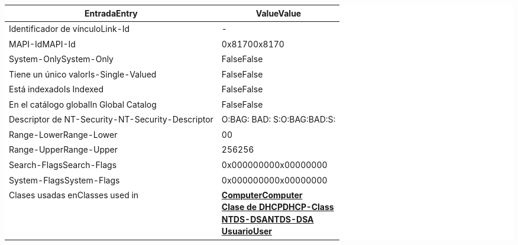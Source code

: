 | <span data-ttu-id="96627-304">Entrada</span><span class="sxs-lookup"><span data-stu-id="96627-304">Entry</span></span> | <span data-ttu-id="96627-305">Value</span><span class="sxs-lookup"><span data-stu-id="96627-305">Value</span></span> |
|------------------------|-------------------------------------------------------------------------------------------------------------------------------------------------------------------|
| <span data-ttu-id="96627-306">Identificador de vínculo</span><span class="sxs-lookup"><span data-stu-id="96627-306">Link-Id</span></span>                | \-                                                                                                                                                                |
| <span data-ttu-id="96627-307">MAPI-Id</span><span class="sxs-lookup"><span data-stu-id="96627-307">MAPI-Id</span></span>                | <span data-ttu-id="96627-308">0x8170</span><span class="sxs-lookup"><span data-stu-id="96627-308">0x8170</span></span>                                                                                                                                                            |
| <span data-ttu-id="96627-309">System-Only</span><span class="sxs-lookup"><span data-stu-id="96627-309">System-Only</span></span>            | <span data-ttu-id="96627-310">False</span><span class="sxs-lookup"><span data-stu-id="96627-310">False</span></span>                                                                                                                                                             |
| <span data-ttu-id="96627-311">Tiene un único valor</span><span class="sxs-lookup"><span data-stu-id="96627-311">Is-Single-Valued</span></span>       | <span data-ttu-id="96627-312">False</span><span class="sxs-lookup"><span data-stu-id="96627-312">False</span></span>                                                                                                                                                             |
| <span data-ttu-id="96627-313">Está indexado</span><span class="sxs-lookup"><span data-stu-id="96627-313">Is Indexed</span></span>             | <span data-ttu-id="96627-314">False</span><span class="sxs-lookup"><span data-stu-id="96627-314">False</span></span>                                                                                                                                                             |
| <span data-ttu-id="96627-315">En el catálogo global</span><span class="sxs-lookup"><span data-stu-id="96627-315">In Global Catalog</span></span>      | <span data-ttu-id="96627-316">False</span><span class="sxs-lookup"><span data-stu-id="96627-316">False</span></span>                                                                                                                                                             |
| <span data-ttu-id="96627-317">Descriptor de NT-Security-</span><span class="sxs-lookup"><span data-stu-id="96627-317">NT-Security-Descriptor</span></span> | <span data-ttu-id="96627-318">O:BAG: BAD: S:</span><span class="sxs-lookup"><span data-stu-id="96627-318">O:BAG:BAD:S:</span></span>                                                                                                                                                      |
| <span data-ttu-id="96627-319">Range-Lower</span><span class="sxs-lookup"><span data-stu-id="96627-319">Range-Lower</span></span>            | <span data-ttu-id="96627-320">0</span><span class="sxs-lookup"><span data-stu-id="96627-320">0</span></span>                                                                                                                                                                 |
| <span data-ttu-id="96627-321">Range-Upper</span><span class="sxs-lookup"><span data-stu-id="96627-321">Range-Upper</span></span>            | <span data-ttu-id="96627-322">256</span><span class="sxs-lookup"><span data-stu-id="96627-322">256</span></span>                                                                                                                                                               |
| <span data-ttu-id="96627-323">Search-Flags</span><span class="sxs-lookup"><span data-stu-id="96627-323">Search-Flags</span></span>           | <span data-ttu-id="96627-324">0x00000000</span><span class="sxs-lookup"><span data-stu-id="96627-324">0x00000000</span></span>                                                                                                                                                        |
| <span data-ttu-id="96627-325">System-Flags</span><span class="sxs-lookup"><span data-stu-id="96627-325">System-Flags</span></span>           | <span data-ttu-id="96627-326">0x00000000</span><span class="sxs-lookup"><span data-stu-id="96627-326">0x00000000</span></span>                                                                                                                                                        |
| <span data-ttu-id="96627-327">Clases usadas en</span><span class="sxs-lookup"><span data-stu-id="96627-327">Classes used in</span></span>        | [<span data-ttu-id="96627-328">**Computer**</span><span class="sxs-lookup"><span data-stu-id="96627-328">**Computer**</span></span>](c-computer.md)<br/> [<span data-ttu-id="96627-329">**Clase de DHCP**</span><span class="sxs-lookup"><span data-stu-id="96627-329">**DHCP-Class**</span></span>](c-dhcpclass.md)<br/> [<span data-ttu-id="96627-330">**NTDS-DSA**</span><span class="sxs-lookup"><span data-stu-id="96627-330">**NTDS-DSA**</span></span>](c-ntdsdsa.md)<br/> [<span data-ttu-id="96627-331">**Usuario**</span><span class="sxs-lookup"><span data-stu-id="96627-331">**User**</span></span>](c-user.md)<br/> |



 

 





